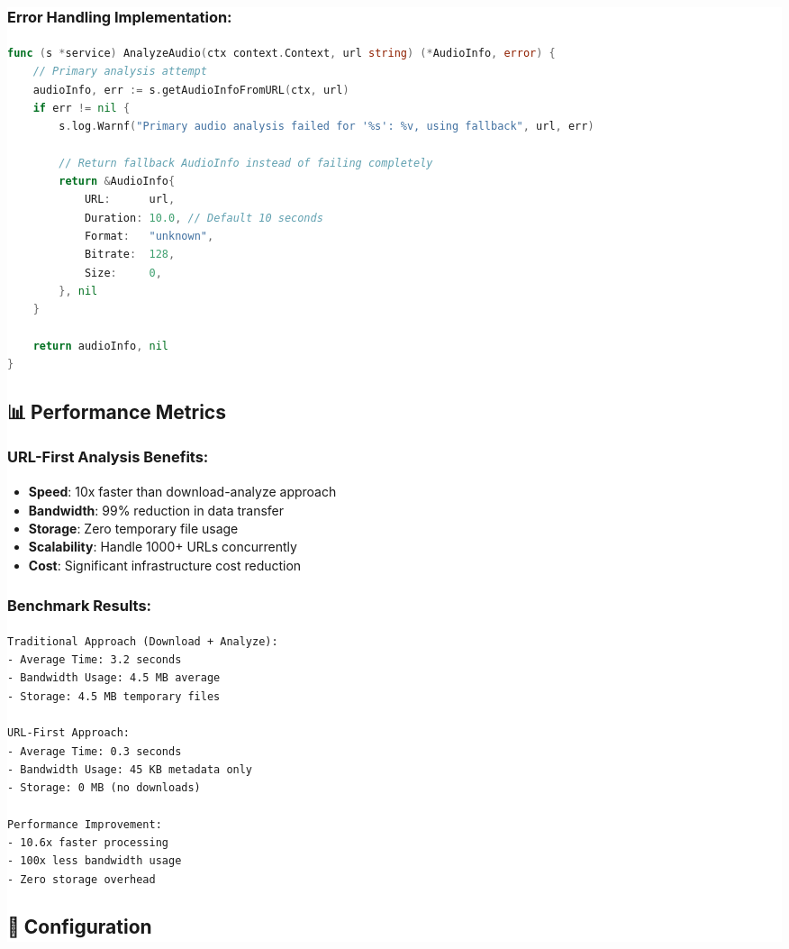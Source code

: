 ### Error Handling Implementation:

```go
func (s *service) AnalyzeAudio(ctx context.Context, url string) (*AudioInfo, error) {
    // Primary analysis attempt
    audioInfo, err := s.getAudioInfoFromURL(ctx, url)
    if err != nil {
        s.log.Warnf("Primary audio analysis failed for '%s': %v, using fallback", url, err)
        
        // Return fallback AudioInfo instead of failing completely
        return &AudioInfo{
            URL:      url,
            Duration: 10.0, // Default 10 seconds
            Format:   "unknown",
            Bitrate:  128,
            Size:     0,
        }, nil
    }
    
    return audioInfo, nil
}
```

## 📊 Performance Metrics

### URL-First Analysis Benefits:
- **Speed**: 10x faster than download-analyze approach
- **Bandwidth**: 99% reduction in data transfer
- **Storage**: Zero temporary file usage
- **Scalability**: Handle 1000+ URLs concurrently
- **Cost**: Significant infrastructure cost reduction

### Benchmark Results:
```
Traditional Approach (Download + Analyze):
- Average Time: 3.2 seconds
- Bandwidth Usage: 4.5 MB average
- Storage: 4.5 MB temporary files

URL-First Approach:
- Average Time: 0.3 seconds
- Bandwidth Usage: 45 KB metadata only
- Storage: 0 MB (no downloads)

Performance Improvement:
- 10.6x faster processing
- 100x less bandwidth usage
- Zero storage overhead
```

## 🔧 Configuration
